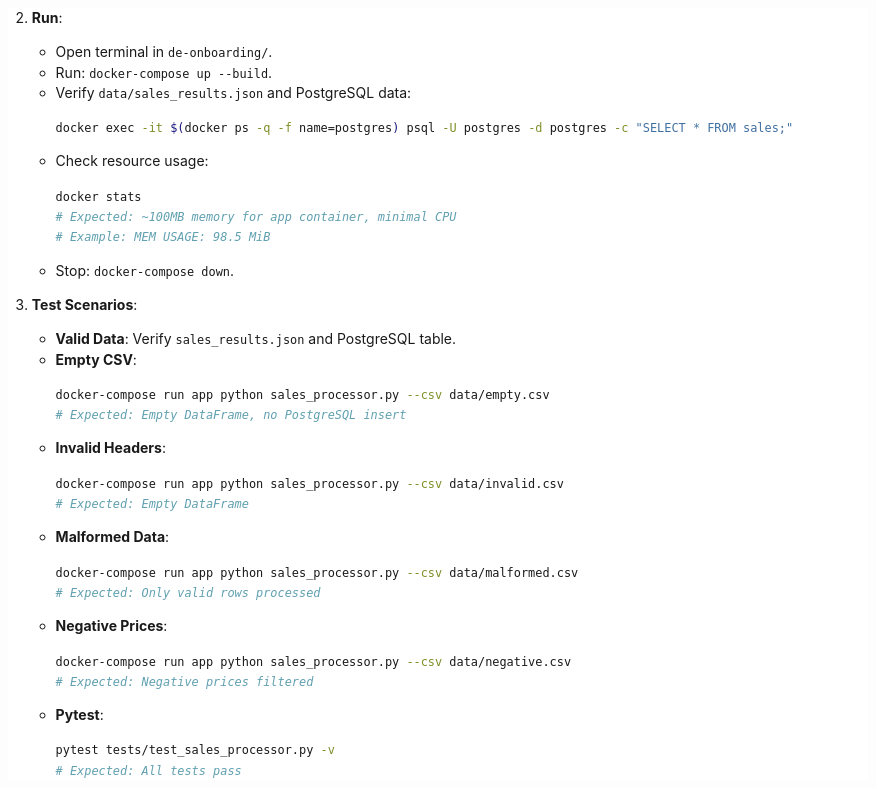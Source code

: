 2. **Run**:

   - Open terminal in `de-onboarding/`.
   - Run: `docker-compose up --build`.
   - Verify `data/sales_results.json` and PostgreSQL data:
     ```bash
     docker exec -it $(docker ps -q -f name=postgres) psql -U postgres -d postgres -c "SELECT * FROM sales;"
     ```
   - Check resource usage:
     ```bash
     docker stats
     # Expected: ~100MB memory for app container, minimal CPU
     # Example: MEM USAGE: 98.5 MiB
     ```
   - Stop: `docker-compose down`.

3. **Test Scenarios**:

   - **Valid Data**: Verify `sales_results.json` and PostgreSQL table.
   - **Empty CSV**:
     ```bash
     docker-compose run app python sales_processor.py --csv data/empty.csv
     # Expected: Empty DataFrame, no PostgreSQL insert
     ```
   - **Invalid Headers**:
     ```bash
     docker-compose run app python sales_processor.py --csv data/invalid.csv
     # Expected: Empty DataFrame
     ```
   - **Malformed Data**:
     ```bash
     docker-compose run app python sales_processor.py --csv data/malformed.csv
     # Expected: Only valid rows processed
     ```
   - **Negative Prices**:
     ```bash
     docker-compose run app python sales_processor.py --csv data/negative.csv
     # Expected: Negative prices filtered
     ```
   - **Pytest**:
     ```bash
     pytest tests/test_sales_processor.py -v
     # Expected: All tests pass
     ```
